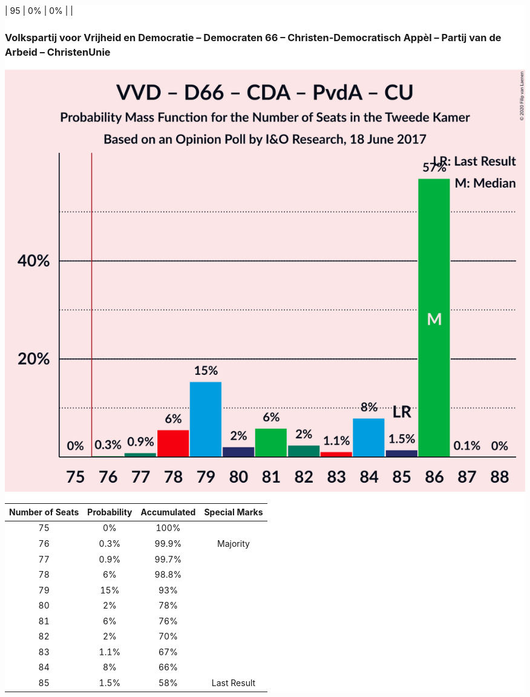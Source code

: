 | 95 | 0% | 0% |  |

### Volkspartij voor Vrijheid en Democratie – Democraten 66 – Christen-Democratisch Appèl – Partij van de Arbeid – ChristenUnie

![Graph with seats probability mass function not yet produced](2017-06-18-IOResearch-coalitions-seats-pmf-vvd–d66–cda–pvda–cu.png "Seats Probability Mass Function")

| Number of Seats | Probability | Accumulated | Special Marks |
|:---------------:|:-----------:|:-----------:|:-------------:|
| 75 | 0% | 100% |  |
| 76 | 0.3% | 99.9% | Majority |
| 77 | 0.9% | 99.7% |  |
| 78 | 6% | 98.8% |  |
| 79 | 15% | 93% |  |
| 80 | 2% | 78% |  |
| 81 | 6% | 76% |  |
| 82 | 2% | 70% |  |
| 83 | 1.1% | 67% |  |
| 84 | 8% | 66% |  |
| 85 | 1.5% | 58% | Last Result |
